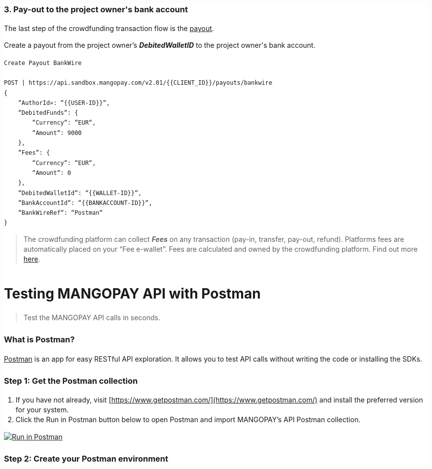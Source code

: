 
### 3. Pay-out to the project owner's bank account 


The last step of the crowdfunding transaction flow is the [payout](https://docs.mangopay.com/endpoints/v2.01/payouts#e227_the-payout-object).

Create a payout from the project owner’s ***DebitedWalletID*** to the project owner's bank account.


    Create Payout BankWire
	
    POST | https://api.sandbox.mangopay.com/v2.01/{{CLIENT_ID}}/payouts/bankwire
    { 
    	“AuthorId»: “{{USER-ID}}“, 
    	“DebitedFunds“: {
    		“Currency“: “EUR“, 
    		“Amount“: 9000
    	}, 
    	“Fees“: {
    		“Currency“: “EUR“,
    		“Amount“: 0
    	}, 
    	“DebitedWalletId“: “{{WALLET-ID}}“,
    	“BankAccountId“: “{{BANKACCOUNT-ID}}“,
    	“BankWireRef“: “Postman“ 
    }

>The crowdfunding platform can collect ***Fees*** on any transaction (pay-in, transfer, pay-out, refund). Platforms fees are automatically placed on your “Fee e-wallet”.
>Fees are calculated and owned by the crowdfunding platform. Find out more [here](https://docs.mangopay.com/guide/collecting-platform-fees).
>

# Testing MANGOPAY API with Postman
>Test the MANGOPAY API  calls in seconds. 

### What is Postman?

[Postman](https://www.getpostman.com/) is an app for easy RESTful API exploration. It allows you to test API calls without writing the code or installing the SDKs.

### Step 1: Get the Postman collection


1.  If you have not already, visit [https://www.getpostman.com/](https://www.getpostman.com/) and install the preferred version for your system.
2. Click the Run in Postman button below to open Postman and import MANGOPAY’s API Postman collection.

[![Run in Postman](https://run.pstmn.io/button.svg)](https://app.getpostman.com/run-collection/63ed350ee7d050fc45c2)


### Step 2: Create your Postman environment
